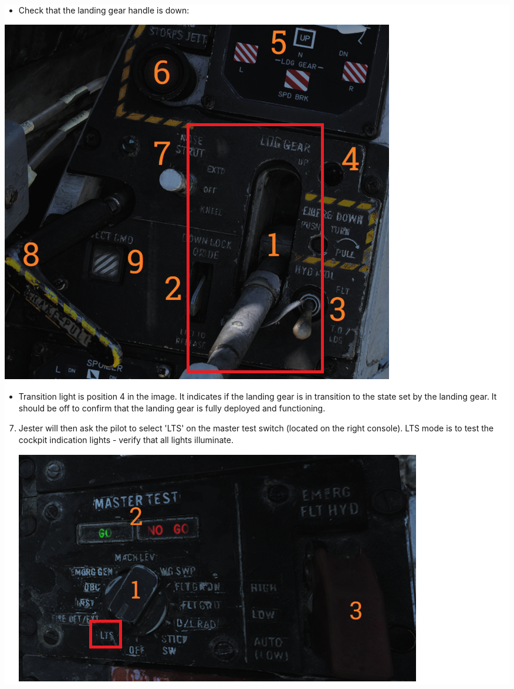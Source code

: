    - Check that the landing gear handle is down:

   ![1553353141129](assets/1553353141129.png)

   - Transition light is position 4 in the image. It indicates if the landing gear is in transition to the state set by the landing gear. It should be off to confirm that the landing gear is fully deployed and functioning.

7. Jester will then ask the pilot to select 'LTS' on the master test switch (located on the right console). LTS mode is to test the cockpit indication lights - verify that all lights illuminate.

   ![1553353389734](assets/1553353389734.png)
